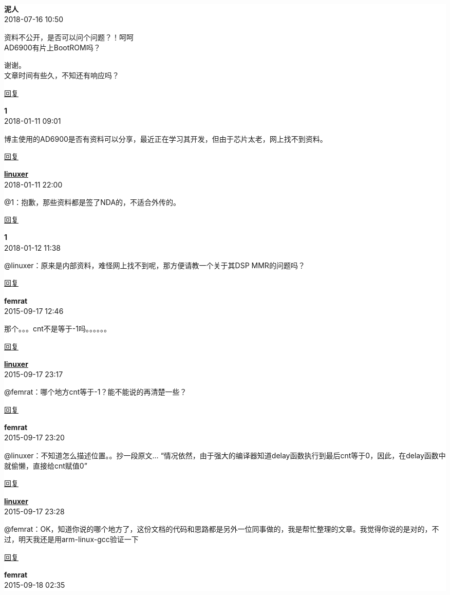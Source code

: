**泥人**  
2018-07-16 10:50

资料不公开，是否可以问个问题？！呵呵  
AD6900有片上BootROM吗？  
  
谢谢。  
文章时间有些久，不知还有响应吗？

[回复](http://www.wowotech.net/arm-performance-test.html#comment-6847)

**1**  
2018-01-11 09:01

博主使用的AD6900是否有资料可以分享，最近正在学习其开发，但由于芯片太老，网上找不到资料。

[回复](http://www.wowotech.net/arm-performance-test.html#comment-6461)

**[linuxer](http://www.wowotech.net/)**  
2018-01-11 22:00

@1：抱歉，那些资料都是签了NDA的，不适合外传的。

[回复](http://www.wowotech.net/arm-performance-test.html#comment-6463)

**1**  
2018-01-12 11:38

@linuxer：原来是内部资料，难怪网上找不到呢，那方便请教一个关于其DSP MMR的问题吗？

[回复](http://www.wowotech.net/arm-performance-test.html#comment-6465)

**femrat**  
2015-09-17 12:46

那个。。。cnt不是等于-1吗。。。。。。

[回复](http://www.wowotech.net/arm-performance-test.html#comment-2599)

**[linuxer](http://www.wowotech.net/)**  
2015-09-17 23:17

@femrat：哪个地方cnt等于-1？能不能说的再清楚一些？

[回复](http://www.wowotech.net/arm-performance-test.html#comment-2601)

**femrat**  
2015-09-17 23:20

@linuxer：不知道怎么描述位置。。抄一段原文… “情况依然，由于强大的编译器知道delay函数执行到最后cnt等于0，因此，在delay函数中就偷懒，直接给cnt赋值0”

[回复](http://www.wowotech.net/arm-performance-test.html#comment-2602)

**[linuxer](http://www.wowotech.net/)**  
2015-09-17 23:28

@femrat：OK，知道你说的哪个地方了，这份文档的代码和思路都是另外一位同事做的，我是帮忙整理的文章。我觉得你说的是对的，不过，明天我还是用arm-linux-gcc验证一下

[回复](http://www.wowotech.net/arm-performance-test.html#comment-2604)

**femrat**  
2015-09-18 02:35

